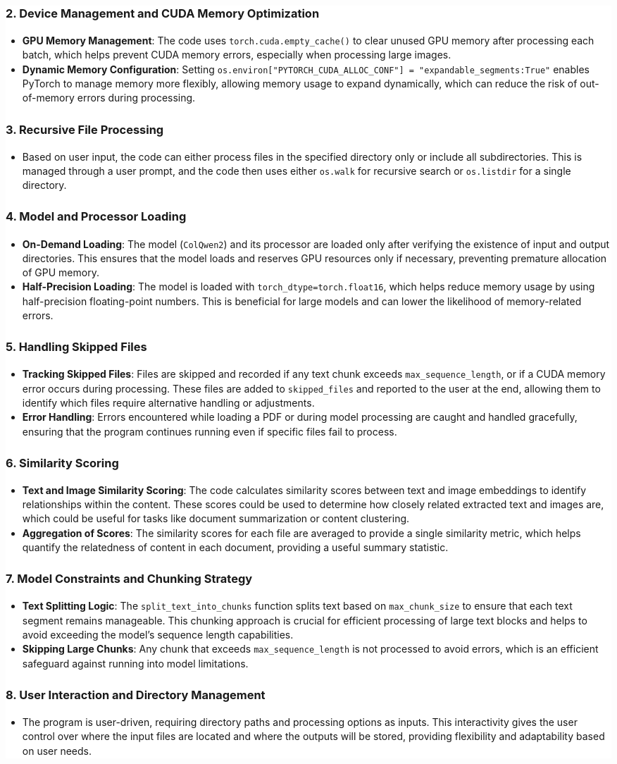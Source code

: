 ### 2. **Device Management and CUDA Memory Optimization**
   - **GPU Memory Management**: The code uses `torch.cuda.empty_cache()` to clear unused GPU memory after processing each batch, which helps prevent CUDA memory errors, especially when processing large images.
   - **Dynamic Memory Configuration**: Setting `os.environ["PYTORCH_CUDA_ALLOC_CONF"] = "expandable_segments:True"` enables PyTorch to manage memory more flexibly, allowing memory usage to expand dynamically, which can reduce the risk of out-of-memory errors during processing.

### 3. **Recursive File Processing**
   - Based on user input, the code can either process files in the specified directory only or include all subdirectories. This is managed through a user prompt, and the code then uses either `os.walk` for recursive search or `os.listdir` for a single directory.

### 4. **Model and Processor Loading**
   - **On-Demand Loading**: The model (`ColQwen2`) and its processor are loaded only after verifying the existence of input and output directories. This ensures that the model loads and reserves GPU resources only if necessary, preventing premature allocation of GPU memory.
   - **Half-Precision Loading**: The model is loaded with `torch_dtype=torch.float16`, which helps reduce memory usage by using half-precision floating-point numbers. This is beneficial for large models and can lower the likelihood of memory-related errors.

### 5. **Handling Skipped Files**
   - **Tracking Skipped Files**: Files are skipped and recorded if any text chunk exceeds `max_sequence_length`, or if a CUDA memory error occurs during processing. These files are added to `skipped_files` and reported to the user at the end, allowing them to identify which files require alternative handling or adjustments.
   - **Error Handling**: Errors encountered while loading a PDF or during model processing are caught and handled gracefully, ensuring that the program continues running even if specific files fail to process.

### 6. **Similarity Scoring**
   - **Text and Image Similarity Scoring**: The code calculates similarity scores between text and image embeddings to identify relationships within the content. These scores could be used to determine how closely related extracted text and images are, which could be useful for tasks like document summarization or content clustering.
   - **Aggregation of Scores**: The similarity scores for each file are averaged to provide a single similarity metric, which helps quantify the relatedness of content in each document, providing a useful summary statistic.

### 7. **Model Constraints and Chunking Strategy**
   - **Text Splitting Logic**: The `split_text_into_chunks` function splits text based on `max_chunk_size` to ensure that each text segment remains manageable. This chunking approach is crucial for efficient processing of large text blocks and helps to avoid exceeding the model’s sequence length capabilities.
   - **Skipping Large Chunks**: Any chunk that exceeds `max_sequence_length` is not processed to avoid errors, which is an efficient safeguard against running into model limitations.

### 8. **User Interaction and Directory Management**
   - The program is user-driven, requiring directory paths and processing options as inputs. This interactivity gives the user control over where the input files are located and where the outputs will be stored, providing flexibility and adaptability based on user needs.
